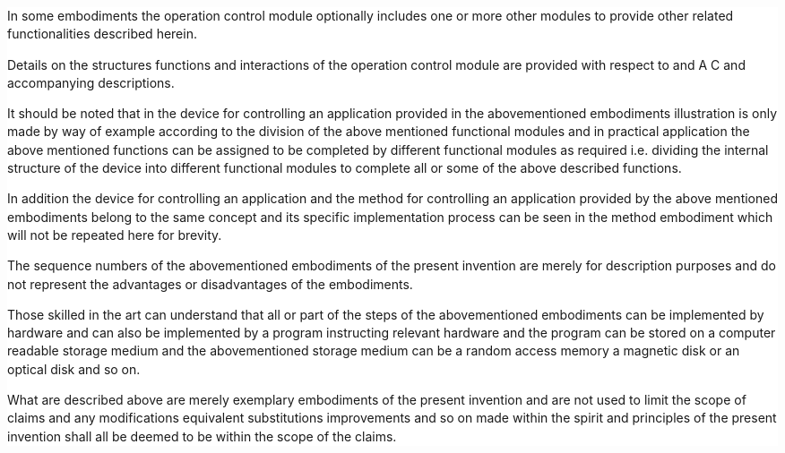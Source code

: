 In some embodiments the operation control module optionally includes one or more other modules to provide other related functionalities described herein.

Details on the structures functions and interactions of the operation control module are provided with respect to and A C and accompanying descriptions.

It should be noted that in the device for controlling an application provided in the abovementioned embodiments illustration is only made by way of example according to the division of the above mentioned functional modules and in practical application the above mentioned functions can be assigned to be completed by different functional modules as required i.e. dividing the internal structure of the device into different functional modules to complete all or some of the above described functions.

In addition the device for controlling an application and the method for controlling an application provided by the above mentioned embodiments belong to the same concept and its specific implementation process can be seen in the method embodiment which will not be repeated here for brevity.

The sequence numbers of the abovementioned embodiments of the present invention are merely for description purposes and do not represent the advantages or disadvantages of the embodiments.

Those skilled in the art can understand that all or part of the steps of the abovementioned embodiments can be implemented by hardware and can also be implemented by a program instructing relevant hardware and the program can be stored on a computer readable storage medium and the abovementioned storage medium can be a random access memory a magnetic disk or an optical disk and so on.

What are described above are merely exemplary embodiments of the present invention and are not used to limit the scope of claims and any modifications equivalent substitutions improvements and so on made within the spirit and principles of the present invention shall all be deemed to be within the scope of the claims.

